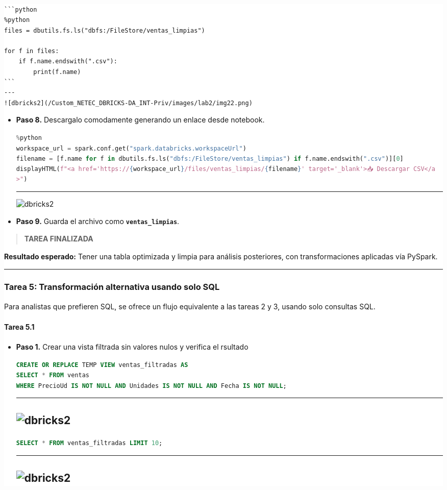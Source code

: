     ```python
    %python
    files = dbutils.fs.ls("dbfs:/FileStore/ventas_limpias")

    for f in files:
        if f.name.endswith(".csv"):
            print(f.name)
    ```
    ---
    ![dbricks2](/Custom_NETEC_DBRICKS-DA_INT-Priv/images/lab2/img22.png)

- **Paso 8.** Descargalo comodamente generando un enlace desde notebook.

    ```python
    %python
    workspace_url = spark.conf.get("spark.databricks.workspaceUrl")
    filename = [f.name for f in dbutils.fs.ls("dbfs:/FileStore/ventas_limpias") if f.name.endswith(".csv")][0]
    displayHTML(f"<a href='https://{workspace_url}/files/ventas_limpias/{filename}' target='_blank'>📥 Descargar CSV</a>")
    ```
    ---
    ![dbricks2](/Custom_NETEC_DBRICKS-DA_INT-Priv/images/lab2/img23.png)

- **Paso 9.** Guarda el archivo como **`ventas_limpias`**.

> **TAREA FINALIZADA**

**Resultado esperado:** Tener una tabla optimizada y limpia para análisis posteriores, con transformaciones aplicadas vía PySpark.

---

### Tarea 5: Transformación alternativa usando solo SQL  

Para analistas que prefieren SQL, se ofrece un flujo equivalente a las tareas 2 y 3, usando solo consultas SQL.

#### Tarea 5.1 

- **Paso 1.** Crear una vista filtrada sin valores nulos y verifica el rsultado

    ```sql
    CREATE OR REPLACE TEMP VIEW ventas_filtradas AS
    SELECT * FROM ventas
    WHERE PrecioUd IS NOT NULL AND Unidades IS NOT NULL AND Fecha IS NOT NULL;
    ```
    ---
    ![dbricks2](/Custom_NETEC_DBRICKS-DA_INT-Priv/images/lab2/img15.png)
    ---
    ```sql
    SELECT * FROM ventas_filtradas LIMIT 10;
    ```
    ---
    ![dbricks2](/Custom_NETEC_DBRICKS-DA_INT-Priv/images/lab2/img16.png)
    ---

